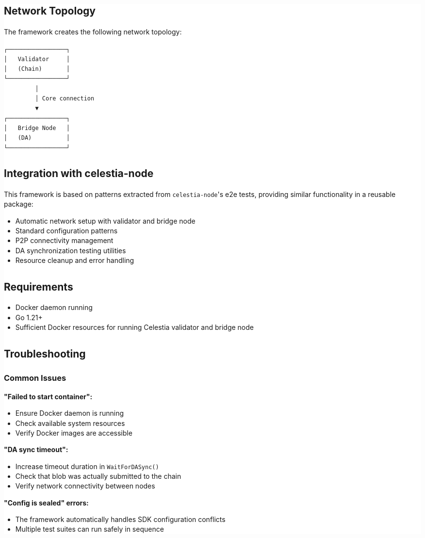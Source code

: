 ## Network Topology

The framework creates the following network topology:

```
┌─────────────────┐
│   Validator     │
│   (Chain)       │
└─────────────────┘
         │
         │ Core connection
         ▼
┌─────────────────┐
│   Bridge Node   │
│   (DA)          │
└─────────────────┘
```

## Integration with celestia-node

This framework is based on patterns extracted from `celestia-node`'s e2e tests, providing similar functionality in a reusable package:

- Automatic network setup with validator and bridge node
- Standard configuration patterns
- P2P connectivity management
- DA synchronization testing utilities
- Resource cleanup and error handling

## Requirements

- Docker daemon running
- Go 1.21+
- Sufficient Docker resources for running Celestia validator and bridge node

## Troubleshooting

### Common Issues

**"Failed to start container":**
- Ensure Docker daemon is running
- Check available system resources
- Verify Docker images are accessible

**"DA sync timeout":**
- Increase timeout duration in `WaitForDASync()`
- Check that blob was actually submitted to the chain
- Verify network connectivity between nodes

**"Config is sealed" errors:**
- The framework automatically handles SDK configuration conflicts
- Multiple test suites can run safely in sequence
